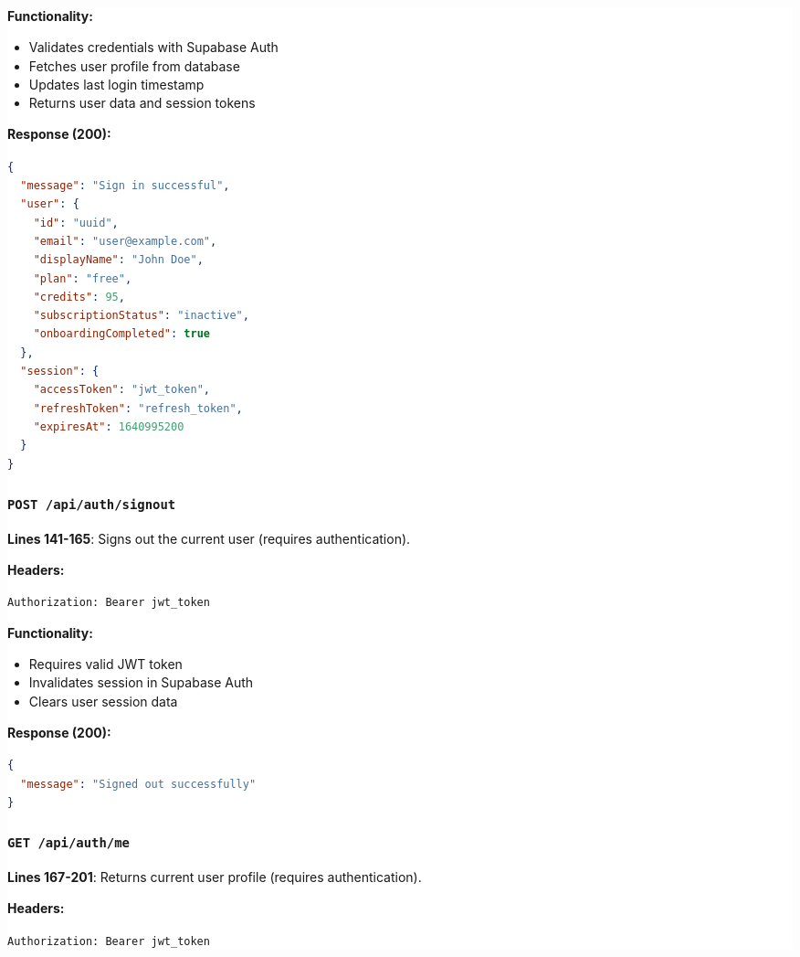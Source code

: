 **Functionality:**
- Validates credentials with Supabase Auth
- Fetches user profile from database
- Updates last login timestamp
- Returns user data and session tokens

**Response (200):**
```json
{
  "message": "Sign in successful",
  "user": {
    "id": "uuid",
    "email": "user@example.com",
    "displayName": "John Doe",
    "plan": "free",
    "credits": 95,
    "subscriptionStatus": "inactive",
    "onboardingCompleted": true
  },
  "session": {
    "accessToken": "jwt_token",
    "refreshToken": "refresh_token",
    "expiresAt": 1640995200
  }
}
```

### `POST /api/auth/signout`
**Lines 141-165**: Signs out the current user (requires authentication).

**Headers:**
```
Authorization: Bearer jwt_token
```

**Functionality:**
- Requires valid JWT token
- Invalidates session in Supabase Auth
- Clears user session data

**Response (200):**
```json
{
  "message": "Signed out successfully"
}
```

### `GET /api/auth/me`
**Lines 167-201**: Returns current user profile (requires authentication).

**Headers:**
```
Authorization: Bearer jwt_token
```
